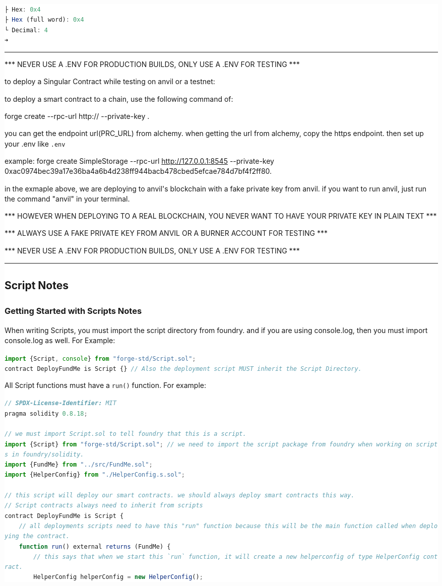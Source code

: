 ```javascript
├ Hex: 0x4
├ Hex (full word): 0x4
└ Decimal: 4
➜ 
```

------------------------------------------------------------------------------------------------------------------------------------------------------------------------------------------------------------------------

*** NEVER USE A .ENV FOR PRODUCTION BUILDS, ONLY USE A .ENV FOR TESTING ***

to deploy a Singular Contract while testing on anvil or a testnet:

to deploy a smart contract to a chain, use the following command of:

forge create <filename> --rpc-url http://<endpoint-url> --private-key <privatekey>.

you can get the endpoint url(PRC_URL)  from alchemy. when getting the url from alchemy, copy the https endpoint. then set up your .env like `.env`


example:
forge create SimpleStorage --rpc-url http://127.0.0.1:8545 --private-key 0xac0974bec39a17e36ba4a6b4d238ff944bacb478cbed5efcae784d7bf4f2ff80.

in the exmaple above, we are deploying to anvil's blockchain with a fake private key from anvil. if you want to run anvil, just run the command "anvil" in your terminal.

*** HOWEVER WHEN DEPLOYING TO A REAL BLOCKCHAIN, YOU NEVER WANT TO HAVE YOUR PRIVATE KEY IN PLAIN TEXT ***

*** ALWAYS USE A FAKE PRIVATE KEY FROM ANVIL OR A BURNER ACCOUNT FOR TESTING ***

*** NEVER USE A .ENV FOR PRODUCTION BUILDS, ONLY USE A .ENV FOR TESTING ***

--------------------------------------------------------------------------------------------------------------------------------------------------------------------------------------------

## Script Notes

### Getting Started with Scripts Notes

When writing Scripts, you must import the script directory from foundry. and if you are using console.log, then you must import console.log as well.
For Example:
```javascript
import {Script, console} from "forge-std/Script.sol";
contract DeployFundMe is Script {} // Also the deployment script MUST inherit the Script Directory.
```

All Script functions must have a `run()` function. 
For example:
```javascript
// SPDX-License-Identifier: MIT
pragma solidity 0.8.18;

// we must import Script.sol to tell foundry that this is a script.
import {Script} from "forge-std/Script.sol"; // we need to import the script package from foundry when working on scripts in foundry/solidity.
import {FundMe} from "../src/FundMe.sol";
import {HelperConfig} from "./HelperConfig.s.sol";

// this script will deploy our smart contracts. we should always deploy smart contracts this way.
// Script contracts always need to inherit from scripts
contract DeployFundMe is Script {
    // all deployments scripts need to have this "run" function because this will be the main function called when deploying the contract.
    function run() external returns (FundMe) {
        // this says that when we start this `run` function, it will create a new helperconfig of type HelperConfig contract.
        HelperConfig helperConfig = new HelperConfig();
```